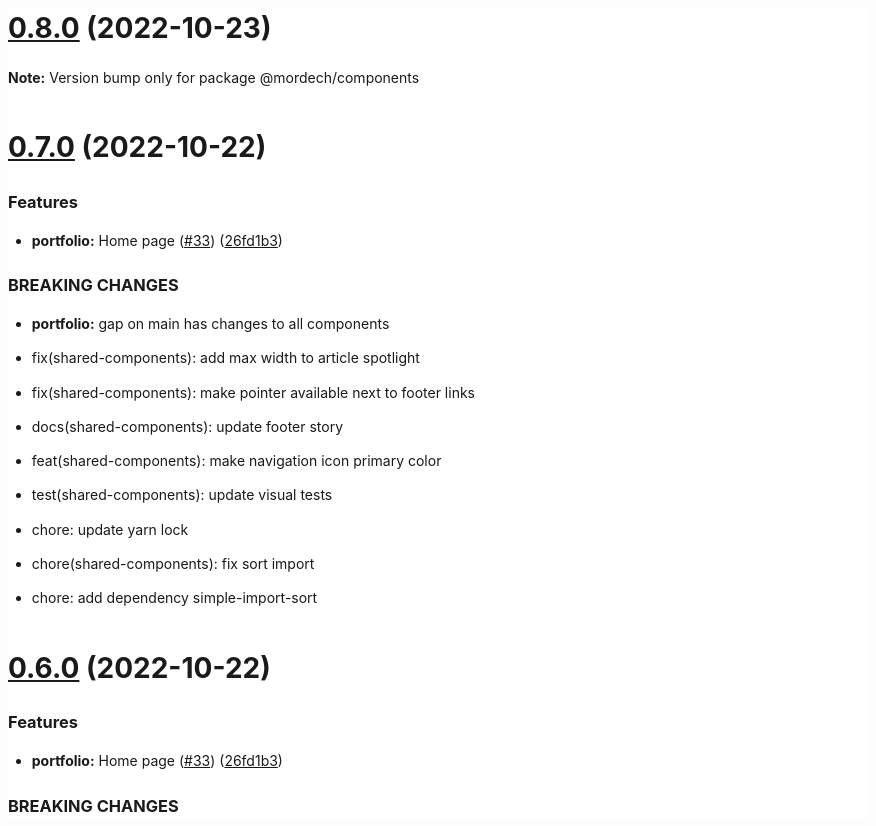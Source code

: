 



# [0.8.0](https://github.com/Mordech/mordech-projects/compare/v0.7.0...v0.8.0) (2022-10-23)

**Note:** Version bump only for package @mordech/components





# [0.7.0](https://github.com/Mordech/mordech-projects/compare/v0.5.0...v0.7.0) (2022-10-22)


### Features

* **portfolio:** Home page ([#33](https://github.com/Mordech/mordech-projects/issues/33)) ([26fd1b3](https://github.com/Mordech/mordech-projects/commit/26fd1b3bec76f492e2229a02f1759c21d4ffdf5c))


### BREAKING CHANGES

* **portfolio:** gap on main has changes to all components

* fix(shared-components): add max width to article spotlight

* fix(shared-components): make pointer available next to footer links

* docs(shared-components): update footer story

* feat(shared-components): make navigation icon primary color

* test(shared-components): update visual tests

* chore: update yarn lock

* chore(shared-components): fix sort import

* chore: add dependency simple-import-sort





# [0.6.0](https://github.com/Mordech/mordech-projects/compare/v0.5.0...v0.6.0) (2022-10-22)


### Features

* **portfolio:** Home page ([#33](https://github.com/Mordech/mordech-projects/issues/33)) ([26fd1b3](https://github.com/Mordech/mordech-projects/commit/26fd1b3bec76f492e2229a02f1759c21d4ffdf5c))


### BREAKING CHANGES
